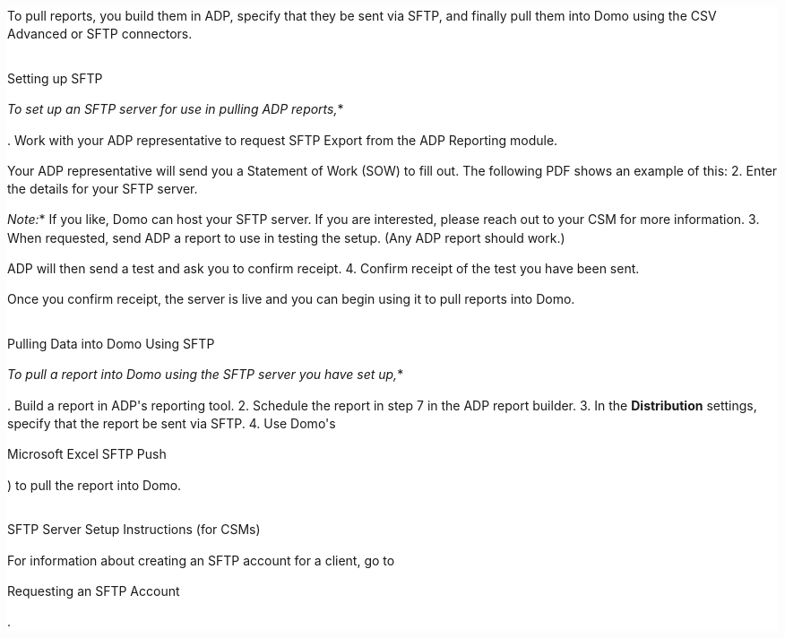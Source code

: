 
 To pull reports, you build them in ADP, specify that they be sent via SFTP, and finally pull them into Domo using the CSV Advanced or SFTP connectors.

##
 Setting up SFTP

*To set up an SFTP server for use in pulling ADP reports,**

. Work with your ADP representative to request SFTP Export from the ADP Reporting module.


 Your ADP representative will send you a Statement of Work (SOW) to fill out. The following PDF shows an example of this:
2. Enter the details for your SFTP server.

*Note:**
 If you like, Domo can host your SFTP server. If you are interested, please reach out to your CSM for more information.
3. When requested, send ADP a report to use in testing the setup. (Any ADP report should work.)


 ADP will then send a test and ask you to confirm receipt.
4. Confirm receipt of the test you have been sent.

Once you confirm receipt, the server is live and you can begin using it to pull reports into Domo.

##
 Pulling Data into Domo Using SFTP

*To pull a report into Domo using the SFTP server you have set up,**

. Build a report in ADP's reporting tool.
2. Schedule the report in step 7 in the ADP report builder.
3. In the
 **Distribution**
 settings, specify that the report be sent via SFTP.
4. Use Domo's

Microsoft Excel SFTP Push

) to pull the report into Domo.

##
 SFTP Server Setup Instructions (for CSMs)


 For information about creating an SFTP account for a client, go to

Requesting an SFTP Account

.

